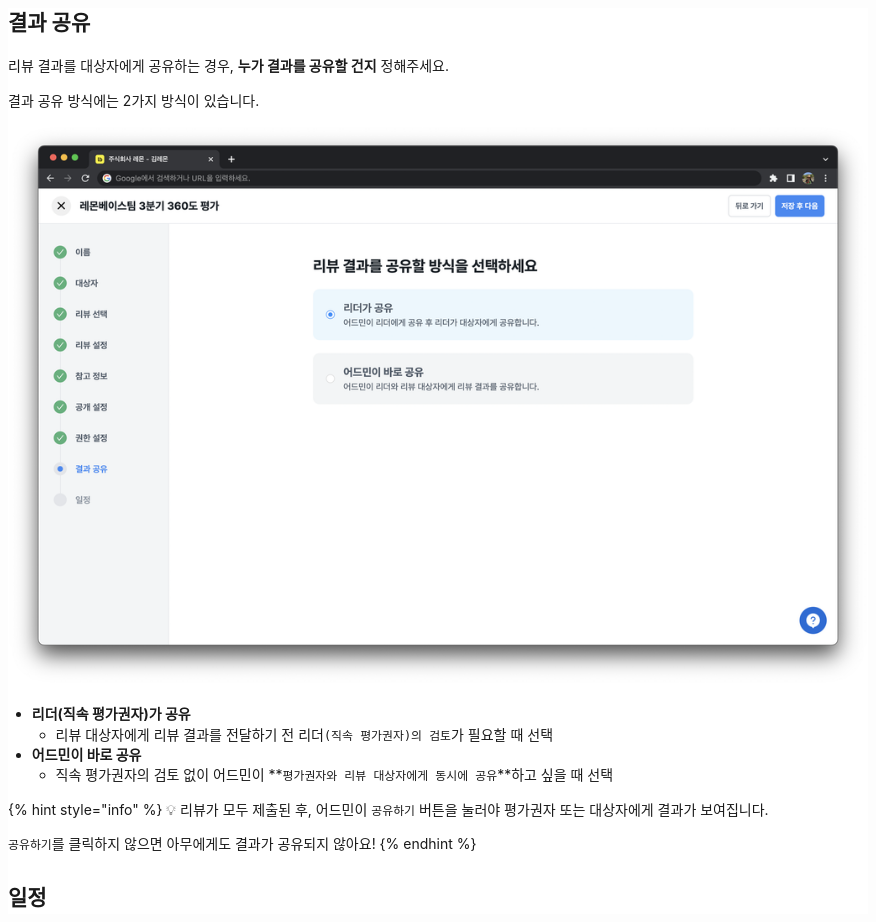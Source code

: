 ## 결과 공유 <a href="#review-make-sharing-option" id="review-make-sharing-option"></a>

리뷰 결과를 대상자에게 공유하는 경우, **누가 결과를 공유할 건지** 정해주세요.

결과 공유 방식에는 2가지 방식이 있습니다.

![](../../../.gitbook/assets/공유방식설정하기.png)

* **리더(직속 평가권자)가 공유**
  * 리뷰 대상자에게 리뷰 결과를 전달하기 전 리더`(직속 평가권자)의 검토`가 필요할 때 선택
* **어드민이 바로 공유**
  * 직속 평가권자의 검토 없이 어드민이 **`평가권자와 리뷰 대상자에게 동시에 공유`**하고 싶을 때 선택

{% hint style="info" %}
💡 리뷰가 모두 제출된 후, 어드민이 `공유하기` 버튼을 눌러야 평가권자 또는 대상자에게 결과가 보여집니다.&#x20;

`공유하기`를 클릭하지 않으면 아무에게도 결과가 공유되지 않아요!
{% endhint %}





## 일정 <a href="#review-make-timeline" id="review-make-timeline"></a>
